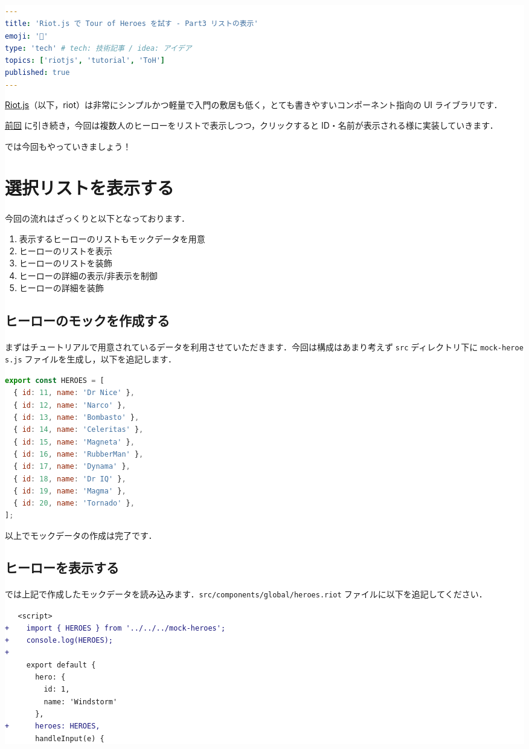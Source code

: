 ```yaml
---
title: 'Riot.js で Tour of Heroes を試す - Part3 リストの表示'
emoji: '🎉'
type: 'tech' # tech: 技術記事 / idea: アイデア
topics: ['riotjs', 'tutorial', 'ToH']
published: true
---
```


[Riot.js](https://riot.js.org/)（以下，riot）は非常にシンプルかつ軽量で入門の敷居も低く，とても書きやすいコンポーネント指向の UI ライブラリです．

[前回](https://zenn.dev/kkeeth/articles/922ae15f9aa376f3f529) に引き続き，今回は複数人のヒーローをリストで表示しつつ，クリックすると ID・名前が表示される様に実装していきます．

では今回もやっていきましょう！

# 選択リストを表示する

今回の流れはざっくりと以下となっております．

1. 表示するヒーローのリストもモックデータを用意
2. ヒーローのリストを表示
3. ヒーローのリストを装飾
4. ヒーローの詳細の表示/非表示を制御
5. ヒーローの詳細を装飾

## ヒーローのモックを作成する

まずはチュートリアルで用意されているデータを利用させていただきます．今回は構成はあまり考えず `src` ディレクトリ下に `mock-heroes.js` ファイルを生成し，以下を追記します．

```js
export const HEROES = [
  { id: 11, name: 'Dr Nice' },
  { id: 12, name: 'Narco' },
  { id: 13, name: 'Bombasto' },
  { id: 14, name: 'Celeritas' },
  { id: 15, name: 'Magneta' },
  { id: 16, name: 'RubberMan' },
  { id: 17, name: 'Dynama' },
  { id: 18, name: 'Dr IQ' },
  { id: 19, name: 'Magma' },
  { id: 20, name: 'Tornado' },
];
```

以上でモックデータの作成は完了です．

## ヒーローを表示する

では上記で作成したモックデータを読み込みます．`src/components/global/heroes.riot` ファイルに以下を追記してください．

```diff
   <script>
+    import { HEROES } from '../../../mock-heroes';
+    console.log(HEROES);
+
     export default {
       hero: {
         id: 1,
         name: 'Windstorm'
       },
+      heroes: HEROES,
       handleInput(e) {
```
